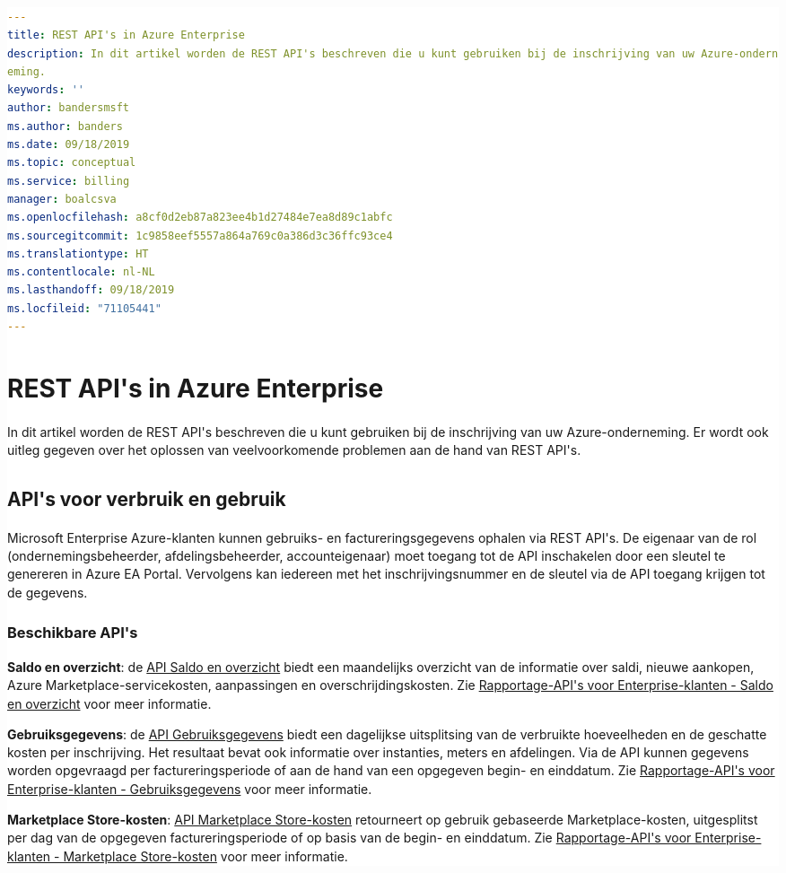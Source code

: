 ```yaml
---
title: REST API's in Azure Enterprise
description: In dit artikel worden de REST API's beschreven die u kunt gebruiken bij de inschrijving van uw Azure-onderneming.
keywords: ''
author: bandersmsft
ms.author: banders
ms.date: 09/18/2019
ms.topic: conceptual
ms.service: billing
manager: boalcsva
ms.openlocfilehash: a8cf0d2eb87a823ee4b1d27484e7ea8d89c1abfc
ms.sourcegitcommit: 1c9858eef5557a864a769c0a386d3c36ffc93ce4
ms.translationtype: HT
ms.contentlocale: nl-NL
ms.lasthandoff: 09/18/2019
ms.locfileid: "71105441"
---
```

# <a name="azure-enterprise-rest-apis"></a>REST API's in Azure Enterprise

In dit artikel worden de REST API's beschreven die u kunt gebruiken bij de inschrijving van uw Azure-onderneming. Er wordt ook uitleg gegeven over het oplossen van veelvoorkomende problemen aan de hand van REST API's.

## <a name="consumption-and-usage-apis"></a>API's voor verbruik en gebruik

Microsoft Enterprise Azure-klanten kunnen gebruiks- en factureringsgegevens ophalen via REST API's. De eigenaar van de rol (ondernemingsbeheerder, afdelingsbeheerder, accounteigenaar) moet toegang tot de API inschakelen door een sleutel te genereren in Azure EA Portal. Vervolgens kan iedereen met het inschrijvingsnummer en de sleutel via de API toegang krijgen tot de gegevens.

### <a name="available-apis"></a>Beschikbare API's

**Saldo en overzicht**: de [API Saldo en overzicht](billing-enterprise-api-balance-summary.md) biedt een maandelijks overzicht van de informatie over saldi, nieuwe aankopen, Azure Marketplace-servicekosten, aanpassingen en overschrijdingskosten. Zie [Rapportage-API's voor Enterprise-klanten - Saldo en overzicht](/rest/api/billing/enterprise/billing-enterprise-api-balance-summary) voor meer informatie.

**Gebruiksgegevens**: de [API Gebruiksgegevens](billing-enterprise-api-usage-detail.md) biedt een dagelijkse uitsplitsing van de verbruikte hoeveelheden en de geschatte kosten per inschrijving. Het resultaat bevat ook informatie over instanties, meters en afdelingen. Via de API kunnen gegevens worden opgevraagd per factureringsperiode of aan de hand van een opgegeven begin- en einddatum. Zie [Rapportage-API's voor Enterprise-klanten - Gebruiksgegevens](/rest/api/billing/enterprise/billing-enterprise-api-usage-detail) voor meer informatie.

**Marketplace Store-kosten**: [API Marketplace Store-kosten](billing-enterprise-api-marketplace-storecharge.md) retourneert op gebruik gebaseerde Marketplace-kosten, uitgesplitst per dag van de opgegeven factureringsperiode of op basis van de begin- en einddatum. Zie [Rapportage-API's voor Enterprise-klanten - Marketplace Store-kosten](/rest/api/billing/enterprise/billing-enterprise-api-marketplace-storecharge) voor meer informatie.

